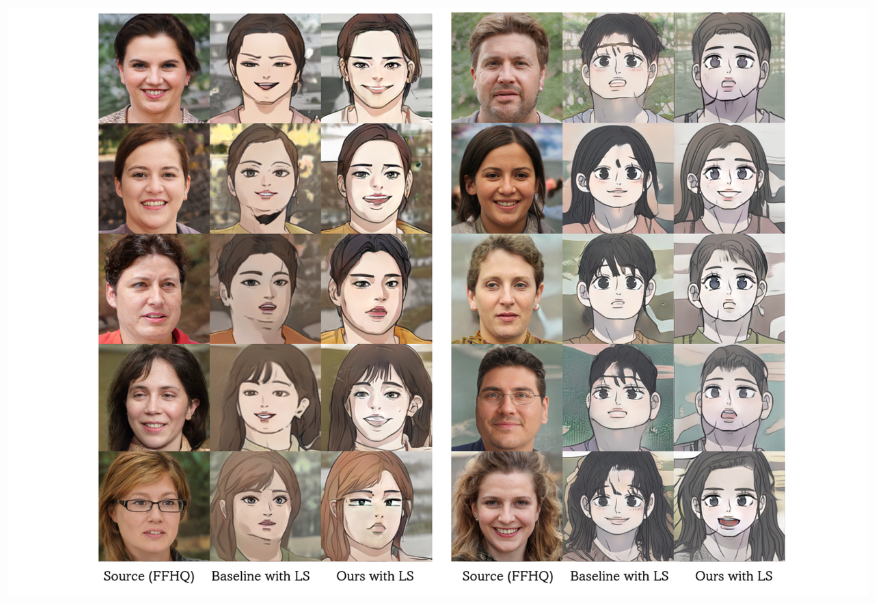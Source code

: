 <p align='center'><img src='https://github.com/happy-jihye/happy-jihye.github.io/blob/master/_posts/images/gan/cartoongan/StructureLoss_3.PNG?raw=1' width = '700' ></p>